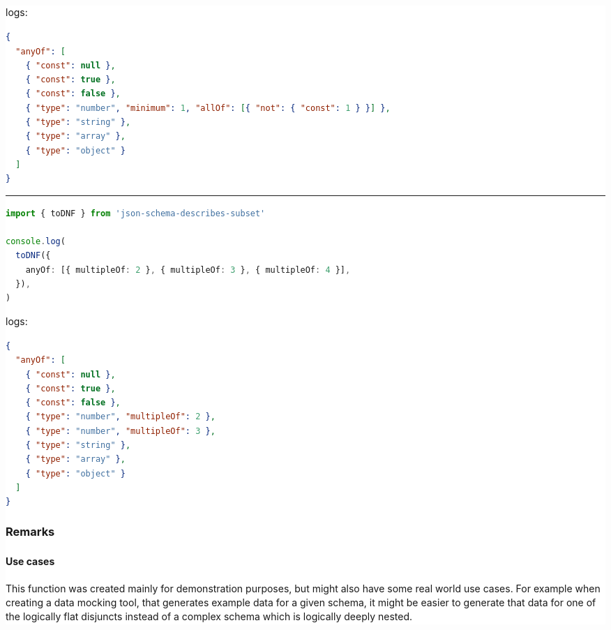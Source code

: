 logs:

```json
{
  "anyOf": [
    { "const": null },
    { "const": true },
    { "const": false },
    { "type": "number", "minimum": 1, "allOf": [{ "not": { "const": 1 } }] },
    { "type": "string" },
    { "type": "array" },
    { "type": "object" }
  ]
}
```

---

```typescript
import { toDNF } from 'json-schema-describes-subset'

console.log(
  toDNF({
    anyOf: [{ multipleOf: 2 }, { multipleOf: 3 }, { multipleOf: 4 }],
  }),
)
```

logs:

```json
{
  "anyOf": [
    { "const": null },
    { "const": true },
    { "const": false },
    { "type": "number", "multipleOf": 2 },
    { "type": "number", "multipleOf": 3 },
    { "type": "string" },
    { "type": "array" },
    { "type": "object" }
  ]
}
```

### Remarks

#### Use cases

This function was created mainly for demonstration purposes, but might also have
some real world use cases. For example when creating a data mocking tool, that
generates example data for a given schema, it might be easier to generate that
data for one of the logically flat disjuncts instead of a complex schema which
is logically deeply nested.
